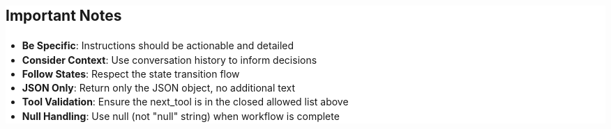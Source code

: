 ## Important Notes

- **Be Specific**: Instructions should be actionable and detailed
- **Consider Context**: Use conversation history to inform decisions
- **Follow States**: Respect the state transition flow
- **JSON Only**: Return only the JSON object, no additional text
- **Tool Validation**: Ensure the next_tool is in the closed allowed list above
- **Null Handling**: Use null (not "null" string) when workflow is complete
